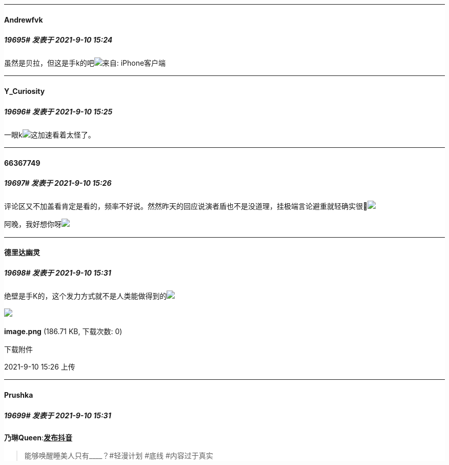
*****

####  Andrewfvk  
##### 19695#       发表于 2021-9-10 15:24


虽然是贝拉，但这是手k的吧<img src="https://static.saraba1st.com/image/smiley/face2017/111.png" referrerpolicy="no-referrer">来自: iPhone客户端


*****

####  Y_Curiosity  
##### 19696#       发表于 2021-9-10 15:25


一眼k<img src="https://static.saraba1st.com/image/smiley/face2017/067.png" referrerpolicy="no-referrer">这加速看着太怪了。


*****

####  66367749  
##### 19697#       发表于 2021-9-10 15:26


评论区又不加盖看肯定是看的，频率不好说。然然昨天的回应说演者盾也不是没道理，挂极端言论避重就轻确实很🦙<img src="https://static.saraba1st.com/image/smiley/face2017/065.png" referrerpolicy="no-referrer">

阿晚，我好想你呀<img src="https://static.saraba1st.com/image/smiley/face2017/075.png" referrerpolicy="no-referrer">




*****

####  德里达幽灵  
##### 19698#       发表于 2021-9-10 15:31


绝壁是手K的，这个发力方式就不是人类能做得到的<img src="https://static.saraba1st.com/image/smiley/face2017/067.png" referrerpolicy="no-referrer">


<img src="https://img.saraba1st.com/forum/202109/10/152627lb8n7xinz7zt43cx.png" referrerpolicy="no-referrer">


<strong>image.png</strong> (186.71 KB, 下载次数: 0)

下载附件

2021-9-10 15:26 上传


*****

####  Prushka  
##### 19699#       发表于 2021-9-10 15:31


<strong>乃琳Queen</strong>:<strong>[发布抖音](https://www.douyin.com/video/7005851382452342046)</strong><blockquote>能够唤醒睡美人只有____？#轻漫计划 #底线 #内容过于真实 </blockquote>
